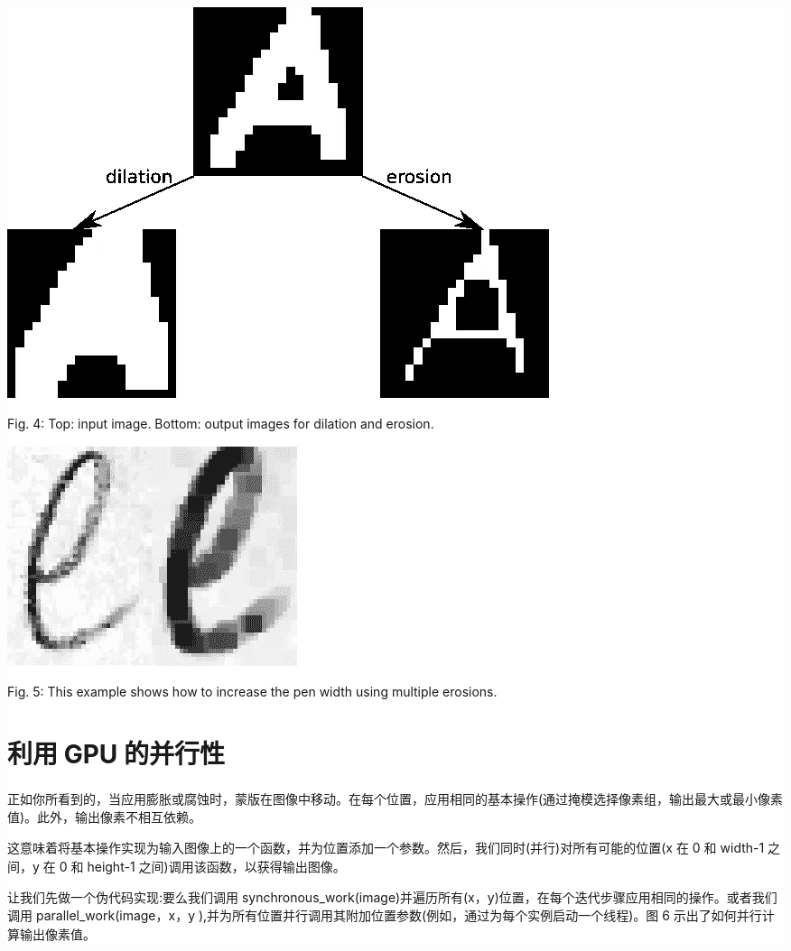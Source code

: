 ![](img/8e5f68c87434ae336510fe4594c6c23f.png)

Fig. 4: Top: input image. Bottom: output images for dilation and erosion.

![](img/cfa7aae6fa1a206642e6d4a272524504.png)

Fig. 5: This example shows how to increase the pen width using multiple erosions.

# 利用 GPU 的并行性

正如你所看到的，当应用膨胀或腐蚀时，蒙版在图像中移动。在每个位置，应用相同的基本操作(通过掩模选择像素组，输出最大或最小像素值)。此外，输出像素不相互依赖。

这意味着将基本操作实现为输入图像上的一个函数，并为位置添加一个参数。然后，我们同时(并行)对所有可能的位置(x 在 0 和 width-1 之间，y 在 0 和 height-1 之间)调用该函数，以获得输出图像。

让我们先做一个伪代码实现:要么我们调用 synchronous_work(image)并遍历所有(x，y)位置，在每个迭代步骤应用相同的操作。或者我们调用 parallel_work(image，x，y ),并为所有位置并行调用其附加位置参数(例如，通过为每个实例启动一个线程)。图 6 示出了如何并行计算输出像素值。
